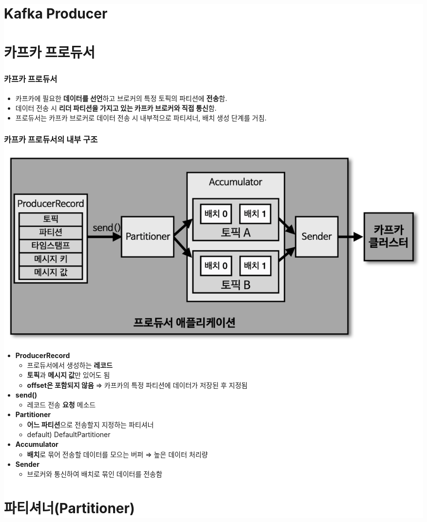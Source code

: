 # Kafka Producer

# 카프카 프로듀서

### 카프카 프로듀서

- 카프카에 필요한 **데이터를 선언**하고 브로커의 특정 토픽의 파티션에 **전송**함.
- 데이터 전송 시 **리더 파티션을 가지고 있는 카프카 브로커와 직접 통신**함.
- 프로듀서는 카프카 브로커로 데이터 전송 시 내부적으로 파티셔너, 배치 생성 단계를 거침.

### 카프카 프로듀서의 내부 구조

![](./img/producer-structure.png)

- **ProducerRecord**
  - 프로듀서에서 생성하는 **레코드**
  - **토픽**과 **메시지 값**만 있어도 됨
  - **offset은 포함되지 않음** ⇒ 카프카의 특정 파티션에 데이터가 저장된 후 지정됨
- **send()**
  - 레코드 전송 **요청** 메소드
- **Partitioner**
  - **어느 파티션**으로 전송할지 지정하는 파티셔너
  - default) DefaultPartitioner
- **Accumulator**
  - **배치**로 묶어 전송할 데이터를 모으는 버퍼 ⇒ 높은 데이터 처리량
- **Sender**
  - 브로커와 통신하여 배치로 묶인 데이터를 전송함

# 파티셔너(Partitioner)
